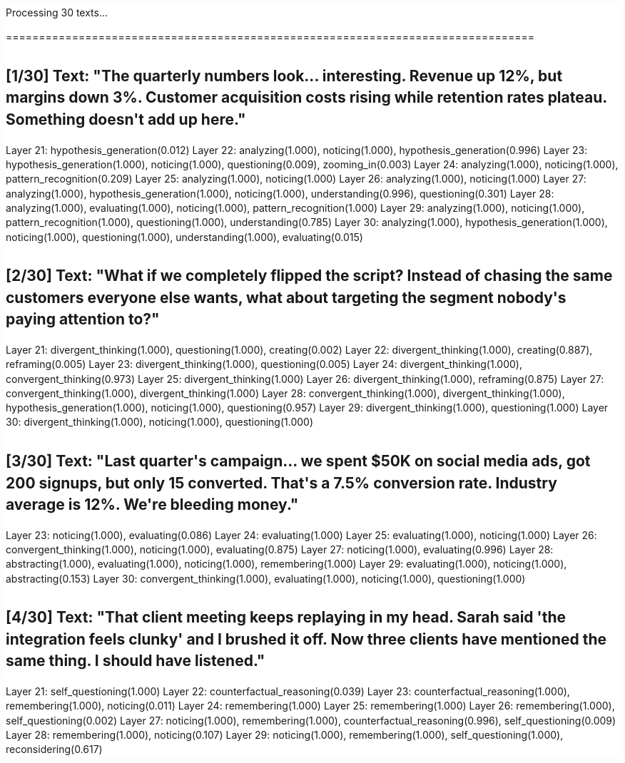 Processing 30 texts...

================================================================================

[1/30] Text:
"The quarterly numbers look... interesting. Revenue up 12%, but margins down 3%. Customer acquisition costs rising while retention rates plateau. Something doesn't add up here."
--------------------------------------------------------------------------------
  Layer 21: hypothesis_generation(0.012)
  Layer 22: analyzing(1.000), noticing(1.000), hypothesis_generation(0.996)
  Layer 23: hypothesis_generation(1.000), noticing(1.000), questioning(0.009), zooming_in(0.003)
  Layer 24: analyzing(1.000), noticing(1.000), pattern_recognition(0.209)
  Layer 25: analyzing(1.000), noticing(1.000)
  Layer 26: analyzing(1.000), noticing(1.000)
  Layer 27: analyzing(1.000), hypothesis_generation(1.000), noticing(1.000), understanding(0.996), questioning(0.301)
  Layer 28: analyzing(1.000), evaluating(1.000), noticing(1.000), pattern_recognition(1.000)
  Layer 29: analyzing(1.000), noticing(1.000), pattern_recognition(1.000), questioning(1.000), understanding(0.785)
  Layer 30: analyzing(1.000), hypothesis_generation(1.000), noticing(1.000), questioning(1.000), understanding(1.000), evaluating(0.015)

[2/30] Text:
"What if we completely flipped the script? Instead of chasing the same customers everyone else wants, what about targeting the segment nobody's paying attention to?"
--------------------------------------------------------------------------------
  Layer 21: divergent_thinking(1.000), questioning(1.000), creating(0.002)
  Layer 22: divergent_thinking(1.000), creating(0.887), reframing(0.005)
  Layer 23: divergent_thinking(1.000), questioning(0.005)
  Layer 24: divergent_thinking(1.000), convergent_thinking(0.973)
  Layer 25: divergent_thinking(1.000)
  Layer 26: divergent_thinking(1.000), reframing(0.875)
  Layer 27: convergent_thinking(1.000), divergent_thinking(1.000)
  Layer 28: convergent_thinking(1.000), divergent_thinking(1.000), hypothesis_generation(1.000), noticing(1.000), questioning(0.957)
  Layer 29: divergent_thinking(1.000), questioning(1.000)
  Layer 30: divergent_thinking(1.000), noticing(1.000), questioning(1.000)

[3/30] Text:
"Last quarter's campaign... we spent $50K on social media ads, got 200 signups, but only 15 converted. That's a 7.5% conversion rate. Industry average is 12%. We're bleeding money."
--------------------------------------------------------------------------------
  Layer 23: noticing(1.000), evaluating(0.086)
  Layer 24: evaluating(1.000)
  Layer 25: evaluating(1.000), noticing(1.000)
  Layer 26: convergent_thinking(1.000), noticing(1.000), evaluating(0.875)
  Layer 27: noticing(1.000), evaluating(0.996)
  Layer 28: abstracting(1.000), evaluating(1.000), noticing(1.000), remembering(1.000)
  Layer 29: evaluating(1.000), noticing(1.000), abstracting(0.153)
  Layer 30: convergent_thinking(1.000), evaluating(1.000), noticing(1.000), questioning(1.000)

[4/30] Text:
"That client meeting keeps replaying in my head. Sarah said 'the integration feels clunky' and I brushed it off. Now three clients have mentioned the same thing. I should have listened."
--------------------------------------------------------------------------------
  Layer 21: self_questioning(1.000)
  Layer 22: counterfactual_reasoning(0.039)
  Layer 23: counterfactual_reasoning(1.000), remembering(1.000), noticing(0.011)
  Layer 24: remembering(1.000)
  Layer 25: remembering(1.000)
  Layer 26: remembering(1.000), self_questioning(0.002)
  Layer 27: noticing(1.000), remembering(1.000), counterfactual_reasoning(0.996), self_questioning(0.009)
  Layer 28: remembering(1.000), noticing(0.107)
  Layer 29: noticing(1.000), remembering(1.000), self_questioning(1.000), reconsidering(0.617)